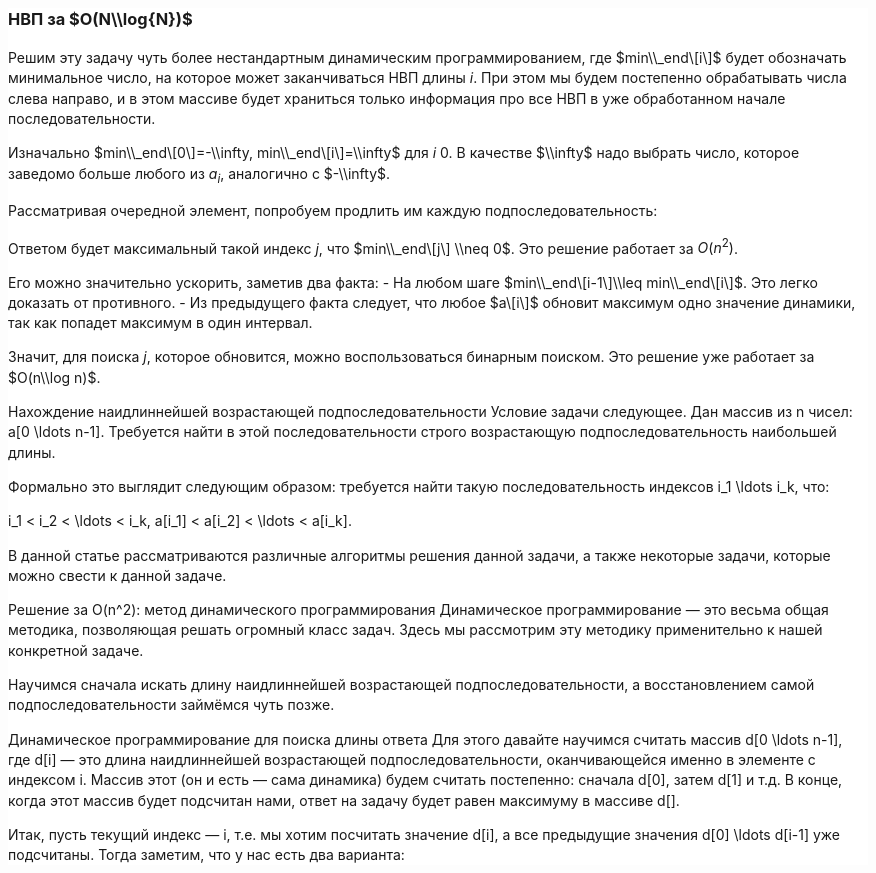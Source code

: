 ### НВП за $O(N\\log{N})$

Решим эту задачу чуть более нестандартным динамическим
программированием, где $min\\_end\[i\]$ будет
обозначать минимальное число, на которое может заканчиваться
НВП длины $i$. При этом мы будем постепенно обрабатывать числа слева
направо, и в этом массиве будет храниться только информация про все НВП
в уже обработанном начале последовательности.

Изначально $min\\_end\[0\]=-\\infty, min\\_end\[i\]=\\infty$ для
$i\>0$. В качестве $\\infty$ надо выбрать число, которое заведомо больше
любого из $a_i$, аналогично с $-\\infty$.

Рассматривая очередной элемент, попробуем продлить им каждую
подпоследовательность:

Ответом будет максимальный такой индекс $j$, что $min\\_end\[j\] \\neq
0$. Это решение работает за $O(n^2)$.

Его можно значительно ускорить, заметив два факта: - На любом шаге
$min\\_end\[i-1\]\\leq min\\_end\[i\]$. Это легко доказать от
противного. - Из предыдущего факта следует, что любое $a\[i\]$
обновит максимум одно значение динамики, так как попадет максимум в
один интервал.

Значит, для поиска $j$, которое обновится, можно воспользоваться
бинарным поиском. Это решение уже работает за $O(n\\log n)$.

Нахождение наидлиннейшей возрастающей подпоследовательности
Условие задачи следующее. Дан массив из n чисел: a[0 \ldots n-1]. Требуется найти в этой последовательности строго возрастающую подпоследовательность наибольшей длины.

Формально это выглядит следующим образом: требуется найти такую последовательность индексов i_1 \ldots i_k, что:

 i_1 < i_2 < \ldots < i_k, 
 a[i_1] < a[i_2] < \ldots < a[i_k]. 

В данной статье рассматриваются различные алгоритмы решения данной задачи, а также некоторые задачи, которые можно свести к данной задаче.

Решение за O(n^2): метод динамического программирования
Динамическое программирование — это весьма общая методика, позволяющая решать огромный класс задач. Здесь мы рассмотрим эту методику применительно к нашей конкретной задаче.

Научимся сначала искать длину наидлиннейшей возрастающей подпоследовательности, а восстановлением самой подпоследовательности займёмся чуть позже.

Динамическое программирование для поиска длины ответа
Для этого давайте научимся считать массив d[0 \ldots n-1], где d[i] — это длина наидлиннейшей возрастающей подпоследовательности, оканчивающейся именно в элементе с индексом i. Массив этот (он и есть — сама динамика) будем считать постепенно: сначала d[0], затем d[1] и т.д. В конце, когда этот массив будет подсчитан нами, ответ на задачу будет равен максимуму в массиве d[].

Итак, пусть текущий индекс — i, т.е. мы хотим посчитать значение d[i], а все предыдущие значения d[0] 
\ldots d[i-1] уже подсчитаны. Тогда заметим, что у нас есть два варианта:
